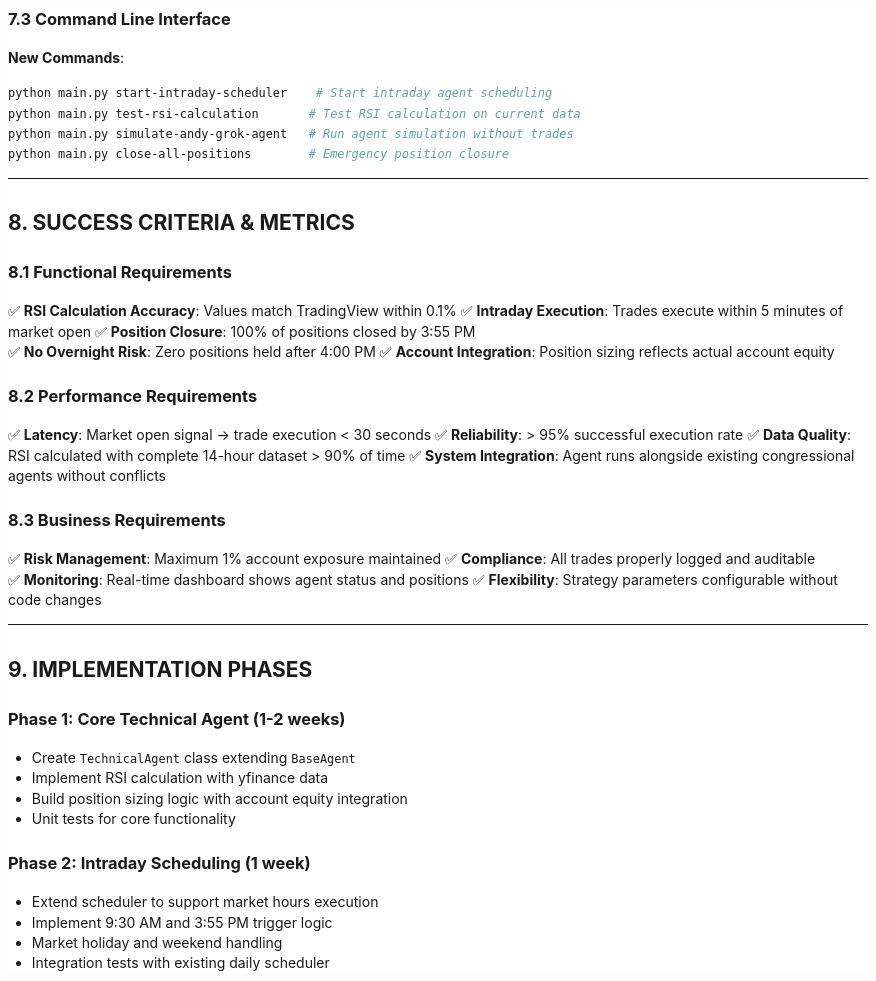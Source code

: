 ### 7.3 Command Line Interface

**New Commands**:
```bash
python main.py start-intraday-scheduler    # Start intraday agent scheduling
python main.py test-rsi-calculation       # Test RSI calculation on current data
python main.py simulate-andy-grok-agent   # Run agent simulation without trades
python main.py close-all-positions        # Emergency position closure
```

---

## 8. SUCCESS CRITERIA & METRICS

### 8.1 Functional Requirements

✅ **RSI Calculation Accuracy**: Values match TradingView within 0.1%
✅ **Intraday Execution**: Trades execute within 5 minutes of market open
✅ **Position Closure**: 100% of positions closed by 3:55 PM  
✅ **No Overnight Risk**: Zero positions held after 4:00 PM
✅ **Account Integration**: Position sizing reflects actual account equity

### 8.2 Performance Requirements  

✅ **Latency**: Market open signal → trade execution < 30 seconds
✅ **Reliability**: > 95% successful execution rate
✅ **Data Quality**: RSI calculated with complete 14-hour dataset > 90% of time
✅ **System Integration**: Agent runs alongside existing congressional agents without conflicts

### 8.3 Business Requirements

✅ **Risk Management**: Maximum 1% account exposure maintained
✅ **Compliance**: All trades properly logged and auditable  
✅ **Monitoring**: Real-time dashboard shows agent status and positions
✅ **Flexibility**: Strategy parameters configurable without code changes

---

## 9. IMPLEMENTATION PHASES

### Phase 1: Core Technical Agent (1-2 weeks)
- Create `TechnicalAgent` class extending `BaseAgent`
- Implement RSI calculation with yfinance data
- Build position sizing logic with account equity integration
- Unit tests for core functionality

### Phase 2: Intraday Scheduling (1 week)  
- Extend scheduler to support market hours execution
- Implement 9:30 AM and 3:55 PM trigger logic
- Market holiday and weekend handling
- Integration tests with existing daily scheduler
